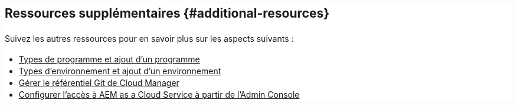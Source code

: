 ## Ressources supplémentaires {#additional-resources}

Suivez les autres ressources pour en savoir plus sur les aspects suivants :

* [Types de programme et ajout d’un programme](https://experienceleague.adobe.com/docs/experience-manager-learn/cloud-service/cloud-manager/programs.html?lang=fr)
* [Types d’environnement et ajout d’un environnement](https://experienceleague.adobe.com/docs/experience-manager-learn/cloud-service/cloud-manager/environments.html?lang=fr)
* [Gérer le référentiel Git de Cloud Manager](/help/implementing/cloud-manager/managing-code/accessing-repos.md)
* [Configurer l’accès à AEM as a Cloud Service à partir de l’Admin Console](https://experienceleague.adobe.com/docs/experience-manager-learn/cloud-service/accessing/overview.html?lang=fr#adobe-ims-users)
